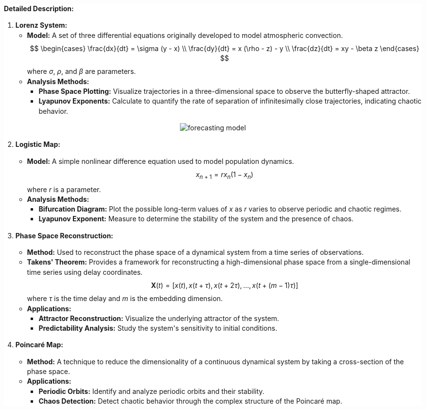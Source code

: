 **Detailed Description:**

1. **Lorenz System:**
   - **Model:** A set of three differential equations originally developed to model atmospheric convection.
     $$
     \begin{cases}
     \frac{dx}{dt} = \sigma (y - x) \\
     \frac{dy}{dt} = x (\rho - z) - y \\
     \frac{dz}{dt} = xy - \beta z
     \end{cases}
     $$
     where $\sigma$, $\rho$, and $\beta$ are parameters.
   - **Analysis Methods:**
     - **Phase Space Plotting:** Visualize trajectories in a three-dimensional space to observe the butterfly-shaped attractor.
     - **Lyapunov Exponents:** Calculate to quantify the rate of separation of infinitesimally close trajectories, indicating chaotic behavior.

<div style ="text-align: center;">
<img src="image-14.png" alt="forecasting model" width="400" > 
<p> </p>
</div>

2. **Logistic Map:**
   - **Model:** A simple nonlinear difference equation used to model population dynamics.
     $$
     x_{n+1} = r x_n (1 - x_n)
     $$
     where $r$ is a parameter.
   - **Analysis Methods:**
     - **Bifurcation Diagram:** Plot the possible long-term values of $x$ as $r$ varies to observe periodic and chaotic regimes.
     - **Lyapunov Exponent:** Measure to determine the stability of the system and the presence of chaos.

3. **Phase Space Reconstruction:**
   - **Method:** Used to reconstruct the phase space of a dynamical system from a time series of observations.
   - **Takens' Theorem:** Provides a framework for reconstructing a high-dimensional phase space from a single-dimensional time series using delay coordinates.
     $$
     \mathbf{X}(t) = [x(t), x(t + \tau), x(t + 2\tau), \ldots, x(t + (m-1)\tau)]
     $$
     where $\tau$ is the time delay and $m$ is the embedding dimension.
   - **Applications:**
     - **Attractor Reconstruction:** Visualize the underlying attractor of the system.
     - **Predictability Analysis:** Study the system's sensitivity to initial conditions.

4. **Poincaré Map:**
   - **Method:** A technique to reduce the dimensionality of a continuous dynamical system by taking a cross-section of the phase space.
   - **Applications:**
     - **Periodic Orbits:** Identify and analyze periodic orbits and their stability.
     - **Chaos Detection:** Detect chaotic behavior through the complex structure of the Poincaré map.
